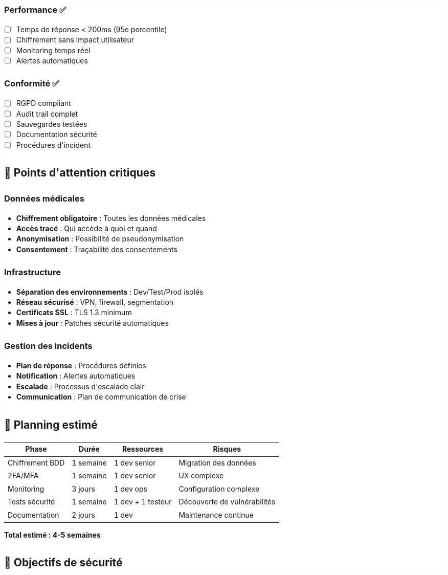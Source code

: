 ### Performance ✅
- [ ] Temps de réponse < 200ms (95e percentile)
- [ ] Chiffrement sans impact utilisateur
- [ ] Monitoring temps réel
- [ ] Alertes automatiques

### Conformité ✅
- [ ] RGPD compliant
- [ ] Audit trail complet
- [ ] Sauvegardes testées
- [ ] Documentation sécurité
- [ ] Procédures d'incident

## 🚨 Points d'attention critiques

### Données médicales
- **Chiffrement obligatoire** : Toutes les données médicales
- **Accès tracé** : Qui accède à quoi et quand
- **Anonymisation** : Possibilité de pseudonymisation
- **Consentement** : Traçabilité des consentements

### Infrastructure
- **Séparation des environnements** : Dev/Test/Prod isolés
- **Réseau sécurisé** : VPN, firewall, segmentation
- **Certificats SSL** : TLS 1.3 minimum
- **Mises à jour** : Patches sécurité automatiques

### Gestion des incidents
- **Plan de réponse** : Procédures définies
- **Notification** : Alertes automatiques
- **Escalade** : Processus d'escalade clair
- **Communication** : Plan de communication de crise

## 📅 Planning estimé

| Phase | Durée | Ressources | Risques |
|-------|--------|-----------|---------|
| Chiffrement BDD | 1 semaine | 1 dev senior | Migration des données |
| 2FA/MFA | 1 semaine | 1 dev senior | UX complexe |
| Monitoring | 3 jours | 1 dev ops | Configuration complexe |
| Tests sécurité | 1 semaine | 1 dev + 1 testeur | Découverte de vulnérabilités |
| Documentation | 2 jours | 1 dev | Maintenance continue |

**Total estimé : 4-5 semaines**

## 🎯 Objectifs de sécurité
